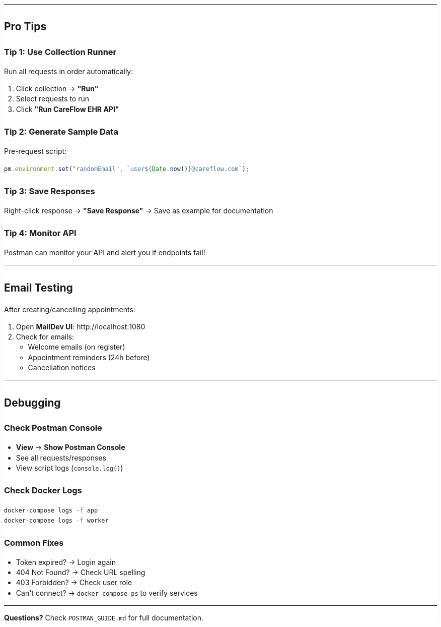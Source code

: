 ```
```

---

## Pro Tips

### Tip 1: Use Collection Runner
Run all requests in order automatically:
1. Click collection → **"Run"**
2. Select requests to run
3. Click **"Run CareFlow EHR API"**

### Tip 2: Generate Sample Data
Pre-request script:
```javascript
pm.environment.set("randomEmail", `user${Date.now()}@careflow.com`);
```

### Tip 3: Save Responses
Right-click response → **"Save Response"** → Save as example for documentation

### Tip 4: Monitor API
Postman can monitor your API and alert you if endpoints fail!

---

## Email Testing

After creating/cancelling appointments:
1. Open **MailDev UI**: http://localhost:1080
2. Check for emails:
   - Welcome emails (on register)
   - Appointment reminders (24h before)
   - Cancellation notices

---

## Debugging

### Check Postman Console
- **View** → **Show Postman Console**
- See all requests/responses
- View script logs (`console.log()`)

### Check Docker Logs
```bash
docker-compose logs -f app
docker-compose logs -f worker
```

### Common Fixes
- Token expired? → Login again
- 404 Not Found? → Check URL spelling
- 403 Forbidden? → Check user role
- Can't connect? → `docker-compose ps` to verify services

---

**Questions?** Check `POSTMAN_GUIDE.md` for full documentation.

